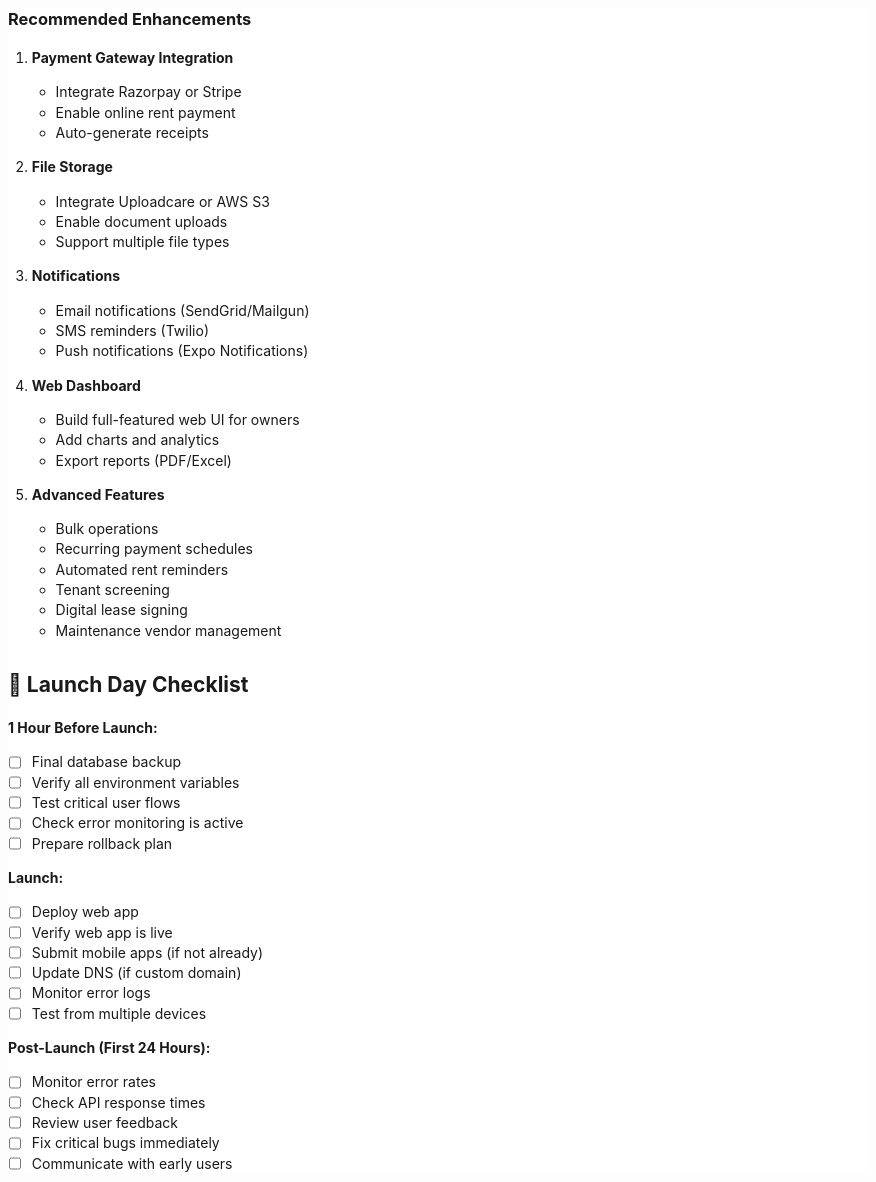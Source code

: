 ### Recommended Enhancements
1. **Payment Gateway Integration**
   - Integrate Razorpay or Stripe
   - Enable online rent payment
   - Auto-generate receipts

2. **File Storage**
   - Integrate Uploadcare or AWS S3
   - Enable document uploads
   - Support multiple file types

3. **Notifications**
   - Email notifications (SendGrid/Mailgun)
   - SMS reminders (Twilio)
   - Push notifications (Expo Notifications)

4. **Web Dashboard**
   - Build full-featured web UI for owners
   - Add charts and analytics
   - Export reports (PDF/Excel)

5. **Advanced Features**
   - Bulk operations
   - Recurring payment schedules
   - Automated rent reminders
   - Tenant screening
   - Digital lease signing
   - Maintenance vendor management

## 🎯 Launch Day Checklist

**1 Hour Before Launch:**
- [ ] Final database backup
- [ ] Verify all environment variables
- [ ] Test critical user flows
- [ ] Check error monitoring is active
- [ ] Prepare rollback plan

**Launch:**
- [ ] Deploy web app
- [ ] Verify web app is live
- [ ] Submit mobile apps (if not already)
- [ ] Update DNS (if custom domain)
- [ ] Monitor error logs
- [ ] Test from multiple devices

**Post-Launch (First 24 Hours):**
- [ ] Monitor error rates
- [ ] Check API response times
- [ ] Review user feedback
- [ ] Fix critical bugs immediately
- [ ] Communicate with early users
